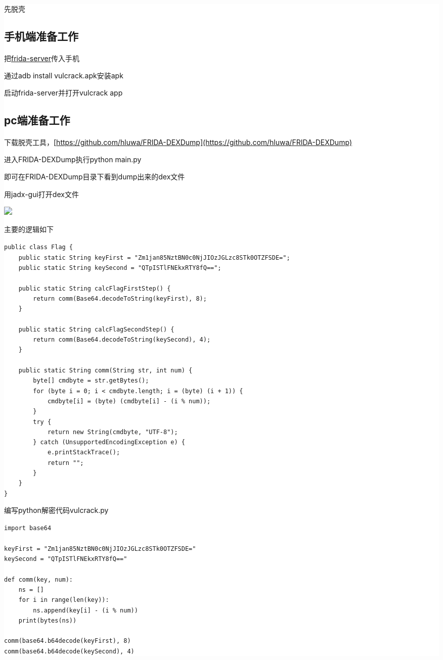 先脱壳

## 手机端准备工作
把[frida-server](https://github.com/frida/frida/releases)传入手机

通过adb install vulcrack.apk安装apk

启动frida-server并打开vulcrack app

## pc端准备工作
下载脱壳工具，[https://github.com/hluwa/FRIDA-DEXDump](https://github.com/hluwa/FRIDA-DEXDump)

进入FRIDA-DEXDump执行python main.py

即可在FRIDA-DEXDump目录下看到dump出来的dex文件

用jadx-gui打开dex文件

![](http://kafroc.github.io/assets/img/2020-05-25_120946.jpg)

主要的逻辑如下
```
public class Flag {
    public static String keyFirst = "Zm1jan85NztBN0c0NjJIOzJGLzc8STk0OTZFSDE=";
    public static String keySecond = "QTpISTlFNEkxRTY8fQ==";

    public static String calcFlagFirstStep() {
        return comm(Base64.decodeToString(keyFirst), 8);
    }

    public static String calcFlagSecondStep() {
        return comm(Base64.decodeToString(keySecond), 4);
    }

    public static String comm(String str, int num) {
        byte[] cmdbyte = str.getBytes();
        for (byte i = 0; i < cmdbyte.length; i = (byte) (i + 1)) {
            cmdbyte[i] = (byte) (cmdbyte[i] - (i % num));
        }
        try {
            return new String(cmdbyte, "UTF-8");
        } catch (UnsupportedEncodingException e) {
            e.printStackTrace();
            return "";
        }
    }
}
```

编写python解密代码vulcrack.py
```
import base64

keyFirst = "Zm1jan85NztBN0c0NjJIOzJGLzc8STk0OTZFSDE="
keySecond = "QTpISTlFNEkxRTY8fQ=="

def comm(key, num):
    ns = []
    for i in range(len(key)):
        ns.append(key[i] - (i % num))
    print(bytes(ns))

comm(base64.b64decode(keyFirst), 8)
comm(base64.b64decode(keySecond), 4)
```
